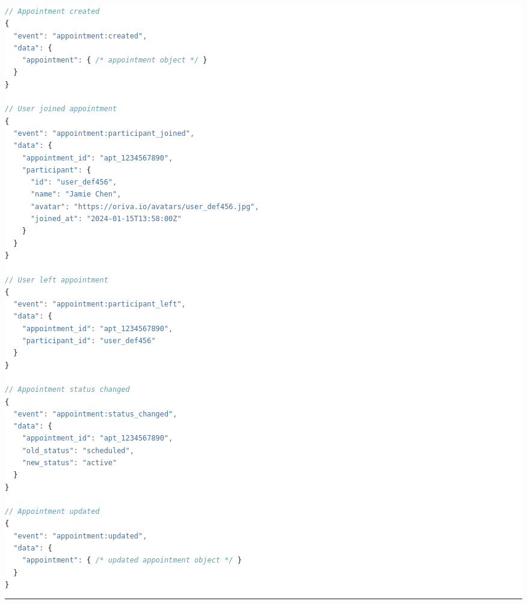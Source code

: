 ```javascript
// Appointment created
{
  "event": "appointment:created",
  "data": {
    "appointment": { /* appointment object */ }
  }
}

// User joined appointment
{
  "event": "appointment:participant_joined",
  "data": {
    "appointment_id": "apt_1234567890",
    "participant": {
      "id": "user_def456",
      "name": "Jamie Chen",
      "avatar": "https://oriva.io/avatars/user_def456.jpg",
      "joined_at": "2024-01-15T13:58:00Z"
    }
  }
}

// User left appointment
{
  "event": "appointment:participant_left",
  "data": {
    "appointment_id": "apt_1234567890",
    "participant_id": "user_def456"
  }
}

// Appointment status changed
{
  "event": "appointment:status_changed",
  "data": {
    "appointment_id": "apt_1234567890",
    "old_status": "scheduled",
    "new_status": "active"
  }
}

// Appointment updated
{
  "event": "appointment:updated",
  "data": {
    "appointment": { /* updated appointment object */ }
  }
}
```

---
